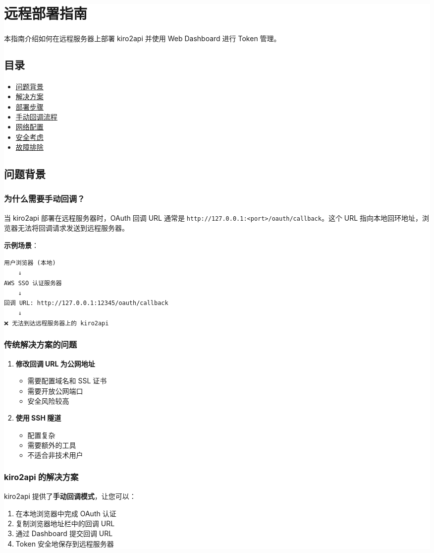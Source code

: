 # 远程部署指南

本指南介绍如何在远程服务器上部署 kiro2api 并使用 Web Dashboard 进行 Token 管理。

## 目录

- [问题背景](#问题背景)
- [解决方案](#解决方案)
- [部署步骤](#部署步骤)
- [手动回调流程](#手动回调流程)
- [网络配置](#网络配置)
- [安全考虑](#安全考虑)
- [故障排除](#故障排除)

## 问题背景

### 为什么需要手动回调？

当 kiro2api 部署在远程服务器时，OAuth 回调 URL 通常是 `http://127.0.0.1:<port>/oauth/callback`。这个 URL 指向本地回环地址，浏览器无法将回调请求发送到远程服务器。

**示例场景**：

```
用户浏览器 (本地)
    ↓
AWS SSO 认证服务器
    ↓
回调 URL: http://127.0.0.1:12345/oauth/callback
    ↓
❌ 无法到达远程服务器上的 kiro2api
```

### 传统解决方案的问题

1. **修改回调 URL 为公网地址**
   - 需要配置域名和 SSL 证书
   - 需要开放公网端口
   - 安全风险较高

2. **使用 SSH 隧道**
   - 配置复杂
   - 需要额外的工具
   - 不适合非技术用户

### kiro2api 的解决方案

kiro2api 提供了**手动回调模式**，让您可以：
1. 在本地浏览器中完成 OAuth 认证
2. 复制浏览器地址栏中的回调 URL
3. 通过 Dashboard 提交回调 URL
4. Token 安全地保存到远程服务器
